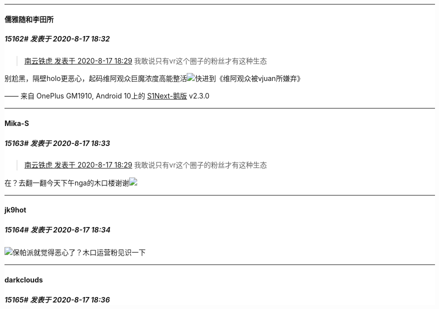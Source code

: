 





-----

####  儒雅随和李田所  
##### 15162#       发表于 2020-8-17 18:32



<blockquote><a href="httphttps://bbs.saraba1st.com/2b/forum.php?mod=redirect&amp;goto=findpost&amp;pid=48463236&amp;ptid=1949964" target="_blank">南云铁虎 发表于 2020-8-17 18:29</a>
我敢说只有vr这个圈子的粉丝才有这种生态</blockquote>
别尬黑，隔壁holo更恶心，起码维阿观众巨魔浓度高能整活<img src="https://static.saraba1st.com/image/smiley/face2017/037.png" referrerpolicy="no-referrer">快进到《维阿观众被vjuan所嫌弃》

—— 来自 OnePlus GM1910, Android 10上的 [S1Next-鹅版](https://github.com/ykrank/S1-Next/releases) v2.3.0







-----

####  Mika-S  
##### 15163#       发表于 2020-8-17 18:33



<blockquote><a href="httphttps://bbs.saraba1st.com/2b/forum.php?mod=redirect&amp;goto=findpost&amp;pid=48463236&amp;ptid=1949964" target="_blank">南云铁虎 发表于 2020-8-17 18:29</a>
我敢说只有vr这个圈子的粉丝才有这种生态</blockquote>
在？去翻一翻今天下午nga的木口楼谢谢<img src="https://static.saraba1st.com/image/smiley/face2017/067.png" referrerpolicy="no-referrer">







-----

####  jk9hot  
##### 15164#       发表于 2020-8-17 18:34



<img src="https://static.saraba1st.com/image/smiley/face2017/067.png" referrerpolicy="no-referrer">保帕派就觉得恶心了？木口运营粉见识一下







-----

####  darkclouds  
##### 15165#       发表于 2020-8-17 18:36

